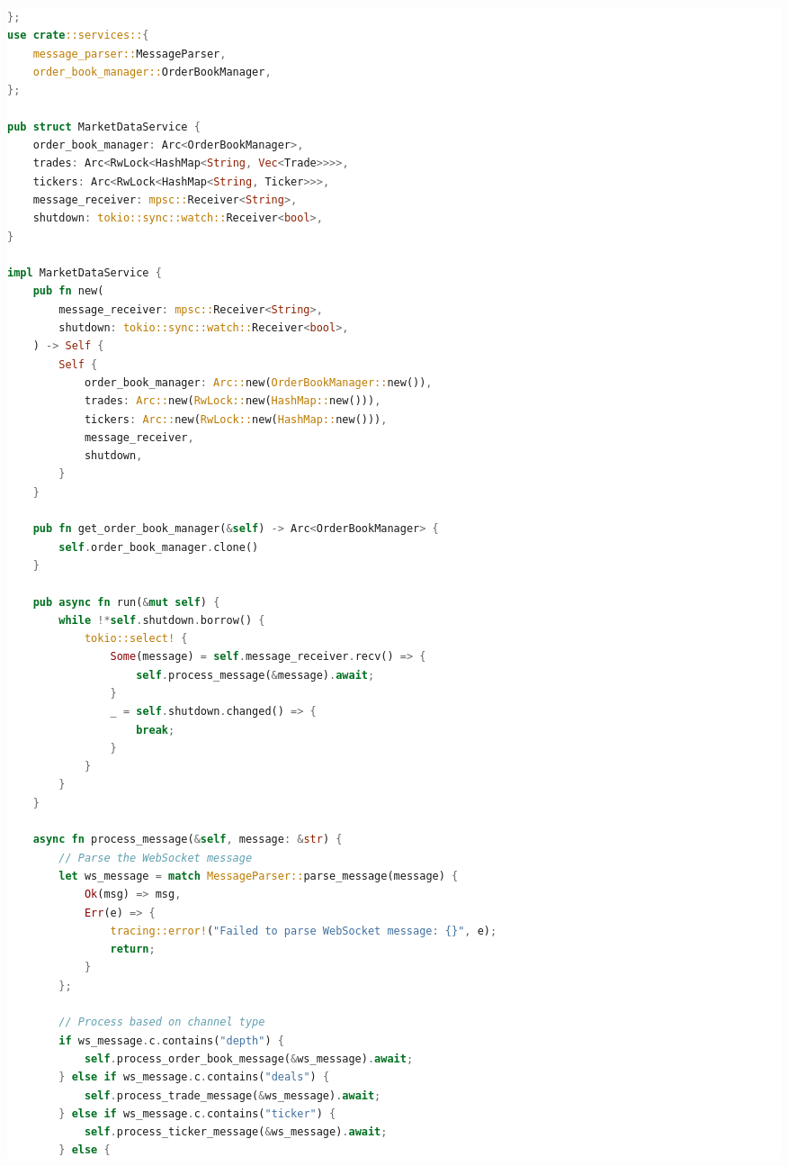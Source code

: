    ```rust
   };
   use crate::services::{
       message_parser::MessageParser,
       order_book_manager::OrderBookManager,
   };
   
   pub struct MarketDataService {
       order_book_manager: Arc<OrderBookManager>,
       trades: Arc<RwLock<HashMap<String, Vec<Trade>>>>,
       tickers: Arc<RwLock<HashMap<String, Ticker>>>,
       message_receiver: mpsc::Receiver<String>,
       shutdown: tokio::sync::watch::Receiver<bool>,
   }
   
   impl MarketDataService {
       pub fn new(
           message_receiver: mpsc::Receiver<String>,
           shutdown: tokio::sync::watch::Receiver<bool>,
       ) -> Self {
           Self {
               order_book_manager: Arc::new(OrderBookManager::new()),
               trades: Arc::new(RwLock::new(HashMap::new())),
               tickers: Arc::new(RwLock::new(HashMap::new())),
               message_receiver,
               shutdown,
           }
       }
       
       pub fn get_order_book_manager(&self) -> Arc<OrderBookManager> {
           self.order_book_manager.clone()
       }
       
       pub async fn run(&mut self) {
           while !*self.shutdown.borrow() {
               tokio::select! {
                   Some(message) = self.message_receiver.recv() => {
                       self.process_message(&message).await;
                   }
                   _ = self.shutdown.changed() => {
                       break;
                   }
               }
           }
       }
       
       async fn process_message(&self, message: &str) {
           // Parse the WebSocket message
           let ws_message = match MessageParser::parse_message(message) {
               Ok(msg) => msg,
               Err(e) => {
                   tracing::error!("Failed to parse WebSocket message: {}", e);
                   return;
               }
           };
           
           // Process based on channel type
           if ws_message.c.contains("depth") {
               self.process_order_book_message(&ws_message).await;
           } else if ws_message.c.contains("deals") {
               self.process_trade_message(&ws_message).await;
           } else if ws_message.c.contains("ticker") {
               self.process_ticker_message(&ws_message).await;
           } else {
   ```